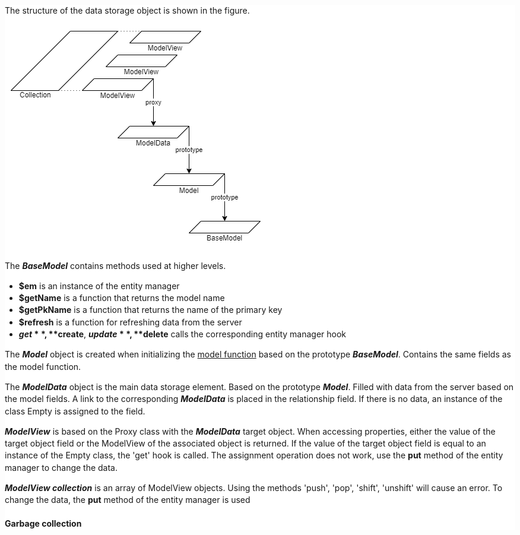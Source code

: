 The structure of the data storage object is shown in the figure.

![plot](https://raw.githubusercontent.com/bd2051/front-orm/8acd96850c04b312a2e4fa7ef402fe19afd93014/readme/front-orm-data-structure.drawio.png)

The ***BaseModel*** contains methods used at higher levels.

- **$em** is an instance of the entity manager
- **$getName** is a function that returns the model name
- **$getPkName** is a function that returns the name of the primary key
- **$refresh** is a function for refreshing data from the server
- **$get**, **$create**, **$update**, **$delete** calls the corresponding entity manager hook

The ***Model*** object is created when initializing the [model function](#model) based on the prototype ***BaseModel***.
Contains the same fields as the model function.

The ***ModelData*** object is the main data storage element.
Based on the prototype ***Model***. Filled with data from the server based on the model fields.
A link to the corresponding ***ModelData*** is placed in the relationship field.
If there is no data, an instance of the class Empty is assigned to the field.

***ModelView*** is based on the Proxy class with the ***ModelData*** target object.
When accessing properties, either the value of the target object field or the ModelView of the associated object is returned.
If the value of the target object field is equal to an instance of the Empty class, the 'get' hook is called.
The assignment operation does not work, use the **put** method of the entity manager to change the data.

***ModelView collection*** is an array of ModelView objects.
Using the methods 'push', 'pop', 'shift', 'unshift' will cause an error.
To change the data, the **put** method of the entity manager is used

#### Garbage collection
